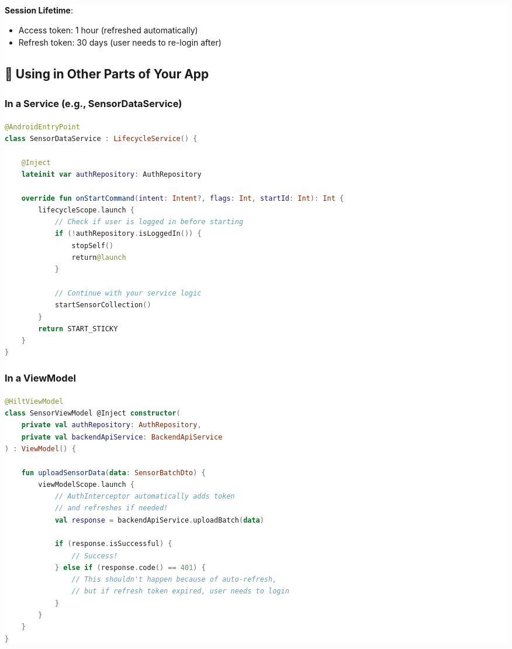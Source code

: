 **Session Lifetime**:
- Access token: 1 hour (refreshed automatically)
- Refresh token: 30 days (user needs to re-login after)

## 🎯 Using in Other Parts of Your App

### In a Service (e.g., SensorDataService)

```kotlin
@AndroidEntryPoint
class SensorDataService : LifecycleService() {
    
    @Inject
    lateinit var authRepository: AuthRepository
    
    override fun onStartCommand(intent: Intent?, flags: Int, startId: Int): Int {
        lifecycleScope.launch {
            // Check if user is logged in before starting
            if (!authRepository.isLoggedIn()) {
                stopSelf()
                return@launch
            }
            
            // Continue with your service logic
            startSensorCollection()
        }
        return START_STICKY
    }
}
```

### In a ViewModel

```kotlin
@HiltViewModel
class SensorViewModel @Inject constructor(
    private val authRepository: AuthRepository,
    private val backendApiService: BackendApiService
) : ViewModel() {
    
    fun uploadSensorData(data: SensorBatchDto) {
        viewModelScope.launch {
            // AuthInterceptor automatically adds token
            // and refreshes if needed!
            val response = backendApiService.uploadBatch(data)
            
            if (response.isSuccessful) {
                // Success!
            } else if (response.code() == 401) {
                // This shouldn't happen because of auto-refresh,
                // but if refresh token expired, user needs to login
            }
        }
    }
}
```
